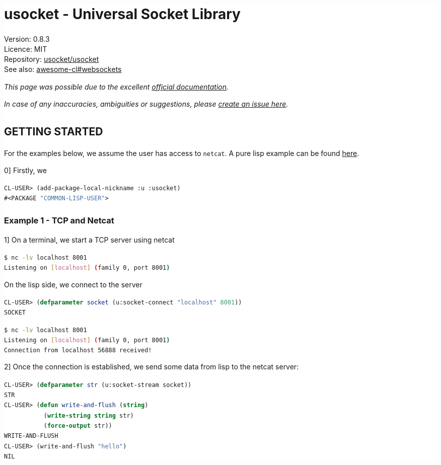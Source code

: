 # usocket - Universal Socket Library

Version: 0.8.3
<br/>
Licence: MIT
<br/>
Repository: [usocket/usocket](https://github.com/usocket/usocket)
<br>
See also: [awesome-cl#websockets](https://github.com/CodyReichert/awesome-cl#websockets)

*This page was possible due to the excellent [official documentation](https://common-lisp.net/project/usocket/api-docs.shtml).*

*In case of any inaccuracies, ambiguities or suggestions, please [create an issue here](https://github.com/cl-library-docs/common-lisp-libraries/issues).*

## GETTING STARTED

For the examples below, we assume the user has access to `netcat`. A pure lisp example can be found [here](http://lispcookbook.github.io/cl-cookbook/sockets.html).

0] Firstly, we

```lisp
CL-USER> (add-package-local-nickname :u :usocket)
#<PACKAGE "COMMON-LISP-USER">
```

### Example 1 - TCP and Netcat

1] On a terminal, we start a TCP server using netcat

```sh
$ nc -lv localhost 8001
Listening on [localhost] (family 0, port 8001)
```

On the lisp side, we connect to the server

```lisp
CL-USER> (defparameter socket (u:socket-connect "localhost" 8001))
SOCKET
```

```sh
$ nc -lv localhost 8001
Listening on [localhost] (family 0, port 8001)
Connection from localhost 56888 received!
```

2] Once the connection is established, we send some data from lisp to the netcat server:

```lisp
CL-USER> (defparameter str (u:socket-stream socket))
STR
CL-USER> (defun write-and-flush (string)
           (write-string string str)
           (force-output str))
WRITE-AND-FLUSH
CL-USER> (write-and-flush "hello")
NIL
```
